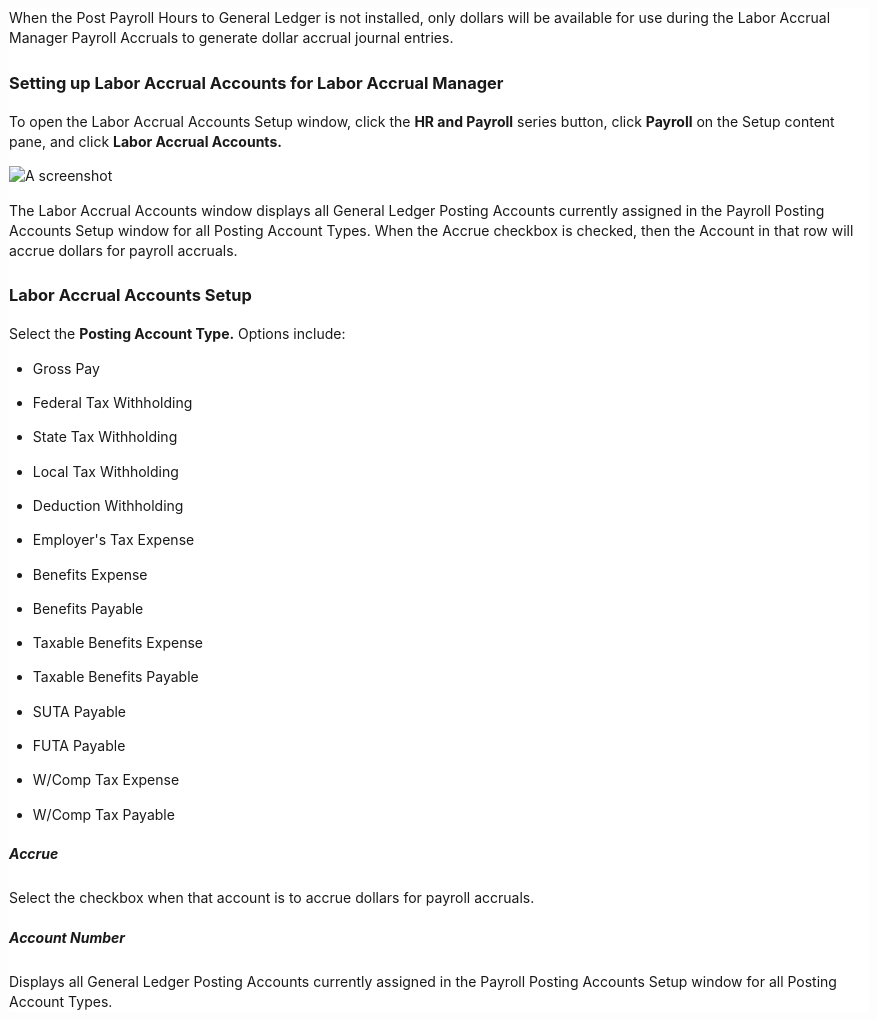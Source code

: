 When the Post Payroll Hours to General Ledger is not installed, only dollars
will be available for use during the Labor Accrual Manager Payroll Accruals
to generate dollar accrual journal entries.

### Setting up Labor Accrual Accounts for Labor Accrual Manager

To open the Labor Accrual Accounts Setup window, click the **HR and
Payroll** series button, click **Payroll** on the Setup content pane, and
click **Labor Accrual Accounts.**

![A screenshot ](media/48e1813c069cc3809e85f08cf7e45bcb.jpg)

The Labor Accrual Accounts window displays all General Ledger Posting
Accounts currently assigned in the Payroll Posting Accounts Setup window for
all Posting Account Types. When the Accrue checkbox is checked, then the
Account in that row will accrue dollars for payroll accruals.

### Labor Accrual Accounts Setup

Select the **Posting Account Type.** Options include:

- Gross Pay

- Federal Tax Withholding

- State Tax Withholding

- Local Tax Withholding

- Deduction Withholding

- Employer's Tax Expense

- Benefits Expense

- Benefits Payable

- Taxable Benefits Expense

- Taxable Benefits Payable

- SUTA Payable

- FUTA Payable

- W/Comp Tax Expense

- W/Comp Tax Payable

##### Accrue

Select the checkbox when that account is to accrue dollars for payroll
accruals.

##### Account Number

Displays all General Ledger Posting Accounts currently assigned in the
Payroll Posting Accounts Setup window for all Posting Account Types.
